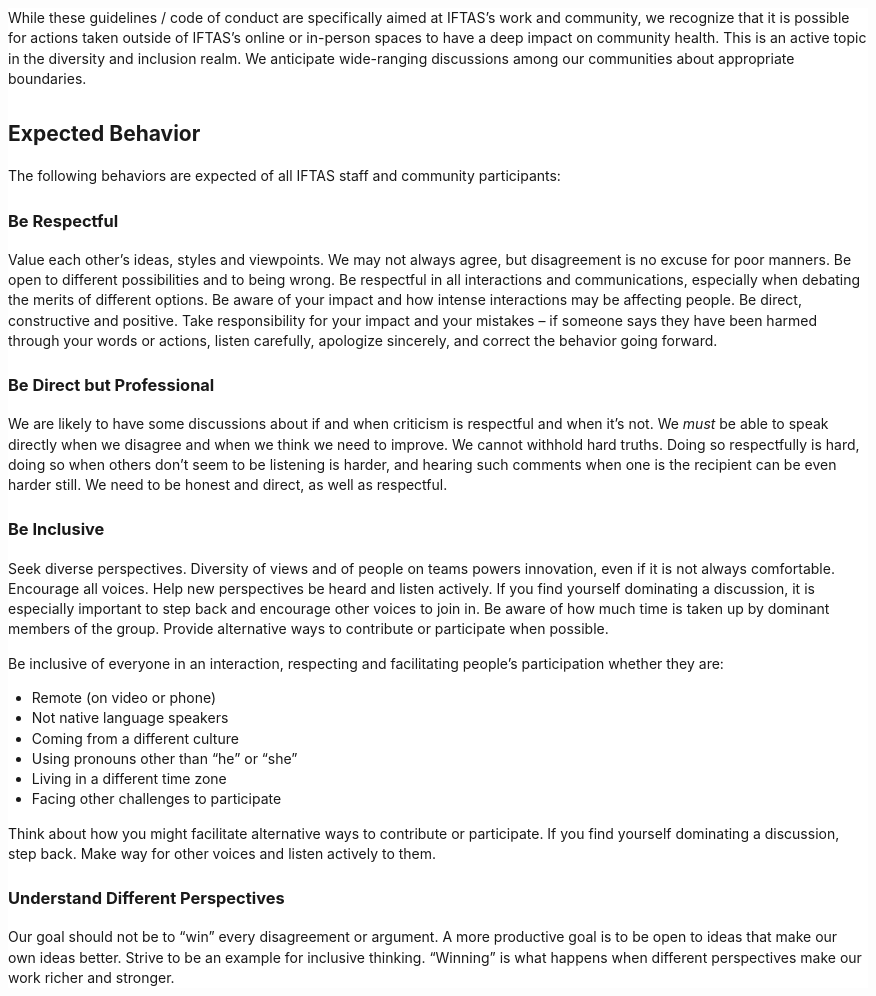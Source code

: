 While these guidelines / code of conduct are specifically aimed at IFTAS’s work and community, we recognize that it is possible for actions taken outside of IFTAS’s online or in-person spaces to have a deep impact on community health. This is an active topic in the diversity and inclusion realm. We anticipate wide-ranging discussions among our communities about appropriate boundaries.

**Expected Behavior**
---------------------

The following behaviors are expected of all IFTAS staff and community participants:

### **Be Respectful**

Value each other’s ideas, styles and viewpoints. We may not always agree, but disagreement is no excuse for poor manners. Be open to different possibilities and to being wrong. Be respectful in all interactions and communications, especially when debating the merits of different options. Be aware of your impact and how intense interactions may be affecting people. Be direct, constructive and positive. Take responsibility for your impact and your mistakes – if someone says they have been harmed through your words or actions, listen carefully, apologize sincerely, and correct the behavior going forward.

### **Be Direct but Professional**

We are likely to have some discussions about if and when criticism is respectful and when it’s not. We _must_ be able to speak directly when we disagree and when we think we need to improve. We cannot withhold hard truths. Doing so respectfully is hard, doing so when others don’t seem to be listening is harder, and hearing such comments when one is the recipient can be even harder still. We need to be honest and direct, as well as respectful.

### **Be Inclusive**

Seek diverse perspectives. Diversity of views and of people on teams powers innovation, even if it is not always comfortable. Encourage all voices. Help new perspectives be heard and listen actively. If you find yourself dominating a discussion, it is especially important to step back and encourage other voices to join in. Be aware of how much time is taken up by dominant members of the group. Provide alternative ways to contribute or participate when possible.

Be inclusive of everyone in an interaction, respecting and facilitating people’s participation whether they are:

*   Remote (on video or phone)
*   Not native language speakers
*   Coming from a different culture
*   Using pronouns other than “he” or “she”
*   Living in a different time zone
*   Facing other challenges to participate

Think about how you might facilitate alternative ways to contribute or participate. If you find yourself dominating a discussion, step back. Make way for other voices and listen actively to them.

### **Understand Different Perspectives**

Our goal should not be to “win” every disagreement or argument. A more productive goal is to be open to ideas that make our own ideas better. Strive to be an example for inclusive thinking. “Winning” is what happens when different perspectives make our work richer and stronger.
